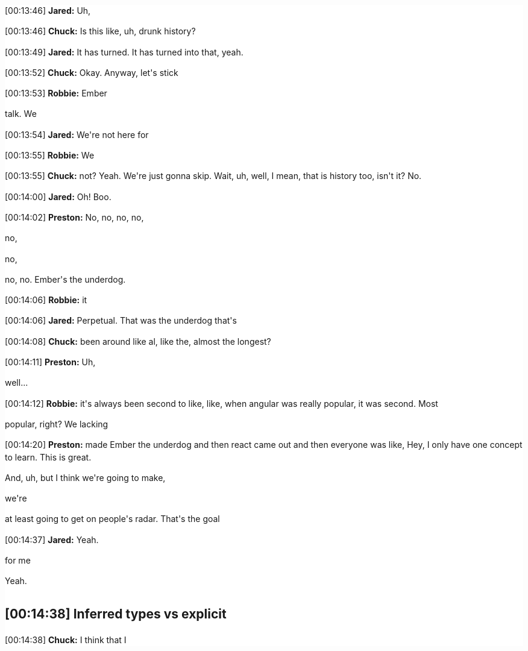 [00:13:46] **Jared:** Uh,

[00:13:46] **Chuck:** Is this like, uh, drunk history?

[00:13:49] **Jared:** It has turned. It has turned into that, yeah.

[00:13:52] **Chuck:** Okay. Anyway, let's stick

[00:13:53] **Robbie:** Ember

talk. We

[00:13:54] **Jared:** We're not here for

[00:13:55] **Robbie:** We

[00:13:55] **Chuck:** not? Yeah. We're just gonna skip. Wait, uh, well, I mean, that is history too, isn't it? No.

[00:14:00] **Jared:** Oh! Boo.

[00:14:02] **Preston:** No, no, no, no,

no,

no,

no, no. Ember's the underdog.

[00:14:06] **Robbie:** it

[00:14:06] **Jared:** Perpetual. That was the underdog that's

[00:14:08] **Chuck:** been around like al, like the, almost the longest?

[00:14:11] **Preston:** Uh,

well...

[00:14:12] **Robbie:** it's always been second to like, like, when angular was really popular, it was second. Most

popular, right? We lacking

[00:14:20] **Preston:** made Ember the underdog and then react came out and then everyone was like, Hey, I only have one concept to learn. This is great.

And, uh, but I think we're going to make,

we're

at least going to get on people's radar. That's the goal

[00:14:37] **Jared:** Yeah.

for me

Yeah.

## **[00:14:38] Inferred types vs explicit**

[00:14:38] **Chuck:** I think that I
